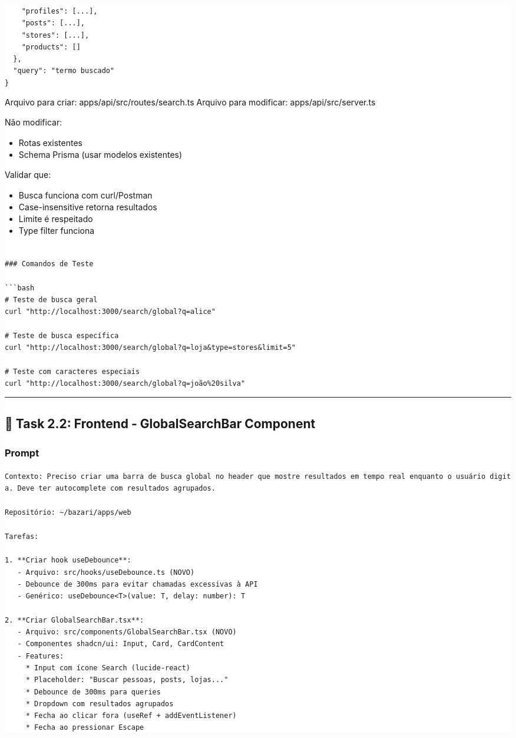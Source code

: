 ```
    "profiles": [...],
    "posts": [...],
    "stores": [...],
    "products": []
  },
  "query": "termo buscado"
}
```

Arquivo para criar: apps/api/src/routes/search.ts
Arquivo para modificar: apps/api/src/server.ts

Não modificar:
- Rotas existentes
- Schema Prisma (usar modelos existentes)

Validar que:
- Busca funciona com curl/Postman
- Case-insensitive retorna resultados
- Limite é respeitado
- Type filter funciona
```

### Comandos de Teste

```bash
# Teste de busca geral
curl "http://localhost:3000/search/global?q=alice"

# Teste de busca específica
curl "http://localhost:3000/search/global?q=loja&type=stores&limit=5"

# Teste com caracteres especiais
curl "http://localhost:3000/search/global?q=joão%20silva"
```

---

## 🎯 Task 2.2: Frontend - GlobalSearchBar Component

### Prompt

```
Contexto: Preciso criar uma barra de busca global no header que mostre resultados em tempo real enquanto o usuário digita. Deve ter autocomplete com resultados agrupados.

Repositório: ~/bazari/apps/web

Tarefas:

1. **Criar hook useDebounce**:
   - Arquivo: src/hooks/useDebounce.ts (NOVO)
   - Debounce de 300ms para evitar chamadas excessivas à API
   - Genérico: useDebounce<T>(value: T, delay: number): T

2. **Criar GlobalSearchBar.tsx**:
   - Arquivo: src/components/GlobalSearchBar.tsx (NOVO)
   - Componentes shadcn/ui: Input, Card, CardContent
   - Features:
     * Input com ícone Search (lucide-react)
     * Placeholder: "Buscar pessoas, posts, lojas..."
     * Debounce de 300ms para queries
     * Dropdown com resultados agrupados
     * Fecha ao clicar fora (useRef + addEventListener)
     * Fecha ao pressionar Escape
```